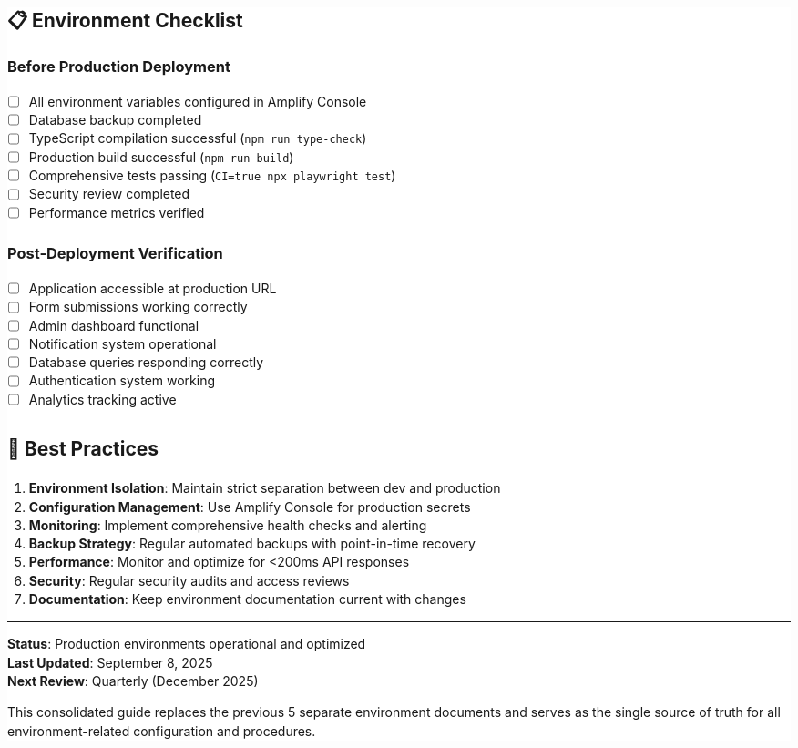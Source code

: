 ## 📋 **Environment Checklist**

### **Before Production Deployment**
- [ ] All environment variables configured in Amplify Console
- [ ] Database backup completed
- [ ] TypeScript compilation successful (`npm run type-check`)
- [ ] Production build successful (`npm run build`)
- [ ] Comprehensive tests passing (`CI=true npx playwright test`)
- [ ] Security review completed
- [ ] Performance metrics verified

### **Post-Deployment Verification**
- [ ] Application accessible at production URL
- [ ] Form submissions working correctly
- [ ] Admin dashboard functional
- [ ] Notification system operational
- [ ] Database queries responding correctly
- [ ] Authentication system working
- [ ] Analytics tracking active

## 🎯 **Best Practices**

1. **Environment Isolation**: Maintain strict separation between dev and production
2. **Configuration Management**: Use Amplify Console for production secrets
3. **Monitoring**: Implement comprehensive health checks and alerting
4. **Backup Strategy**: Regular automated backups with point-in-time recovery
5. **Performance**: Monitor and optimize for <200ms API responses
6. **Security**: Regular security audits and access reviews
7. **Documentation**: Keep environment documentation current with changes

---

**Status**: Production environments operational and optimized  
**Last Updated**: September 8, 2025  
**Next Review**: Quarterly (December 2025)

This consolidated guide replaces the previous 5 separate environment documents and serves as the single source of truth for all environment-related configuration and procedures.